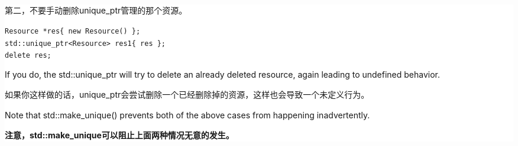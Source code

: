 第二，不要手动删除unique_ptr管理的那个资源。

```
Resource *res{ new Resource() };
std::unique_ptr<Resource> res1{ res };
delete res;
```

If you do, the std::unique_ptr will try to delete an already deleted resource, again leading to undefined behavior.

如果你这样做的话，unique_ptr会尝试删除一个已经删除掉的资源，这样也会导致一个未定义行为。

Note that std::make_unique() prevents both of the above cases from happening inadvertently.

**注意，std::make_unique可以阻止上面两种情况无意的发生。**